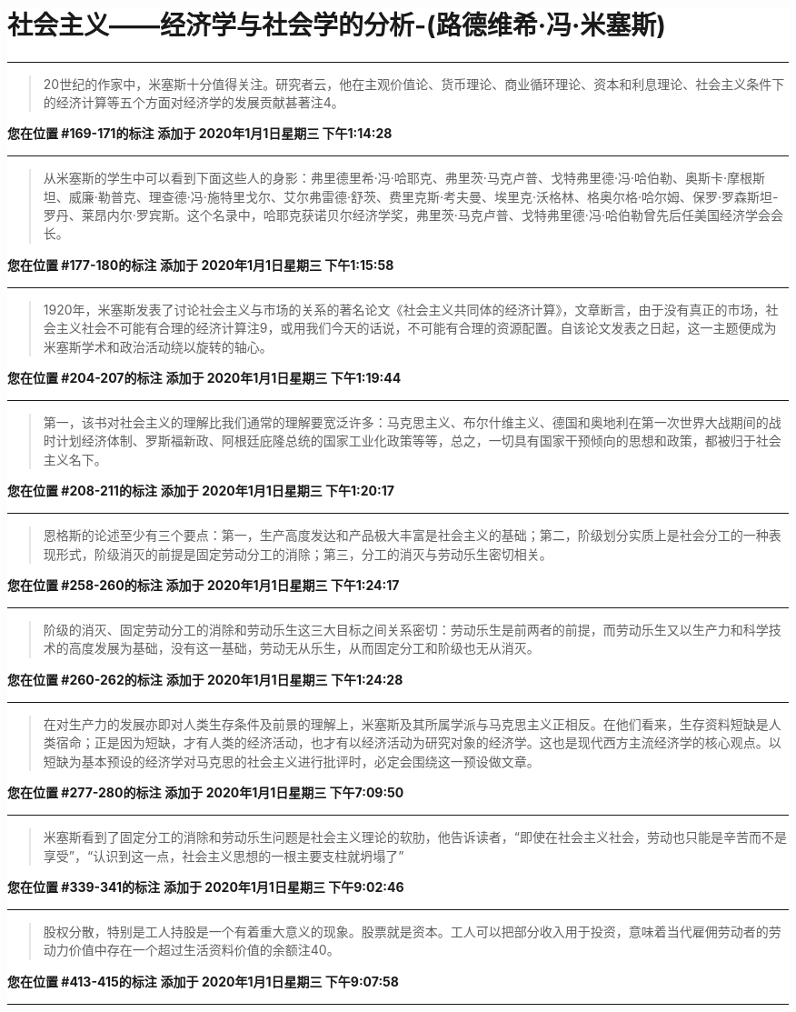 # 社会主义——经济学与社会学的分析-(路德维希·冯·米塞斯)

---

> 20世纪的作家中，米塞斯十分值得关注。研究者云，他在主观价值论、货币理论、商业循环理论、资本和利息理论、社会主义条件下的经济计算等五个方面对经济学的发展贡献甚著注4。

**您在位置 #169-171的标注** **添加于 2020年1月1日星期三 下午1:14:28**

---

> 从米塞斯的学生中可以看到下面这些人的身影：弗里德里希·冯·哈耶克、弗里茨·马克卢普、戈特弗里德·冯·哈伯勒、奥斯卡·摩根斯坦、威廉·勒普克、理查德·冯·施特里戈尔、艾尔弗雷德·舒茨、费里克斯·考夫曼、埃里克·沃格林、格奥尔格·哈尔姆、保罗·罗森斯坦-罗丹、莱昂内尔·罗宾斯。这个名录中，哈耶克获诺贝尔经济学奖，弗里茨·马克卢普、戈特弗里德·冯·哈伯勒曾先后任美国经济学会会长。

**您在位置 #177-180的标注** **添加于 2020年1月1日星期三 下午1:15:58**

---

> 1920年，米塞斯发表了讨论社会主义与市场的关系的著名论文《社会主义共同体的经济计算》，文章断言，由于没有真正的市场，社会主义社会不可能有合理的经济计算注9，或用我们今天的话说，不可能有合理的资源配置。自该论文发表之日起，这一主题便成为米塞斯学术和政治活动绕以旋转的轴心。

**您在位置 #204-207的标注** **添加于 2020年1月1日星期三 下午1:19:44**

---

> 第一，该书对社会主义的理解比我们通常的理解要宽泛许多：马克思主义、布尔什维主义、德国和奥地利在第一次世界大战期间的战时计划经济体制、罗斯福新政、阿根廷庇隆总统的国家工业化政策等等，总之，一切具有国家干预倾向的思想和政策，都被归于社会主义名下。

**您在位置 #208-211的标注** **添加于 2020年1月1日星期三 下午1:20:17**

---

> 恩格斯的论述至少有三个要点：第一，生产高度发达和产品极大丰富是社会主义的基础；第二，阶级划分实质上是社会分工的一种表现形式，阶级消灭的前提是固定劳动分工的消除；第三，分工的消灭与劳动乐生密切相关。

**您在位置 #258-260的标注** **添加于 2020年1月1日星期三 下午1:24:17**

---

> 阶级的消灭、固定劳动分工的消除和劳动乐生这三大目标之间关系密切：劳动乐生是前两者的前提，而劳动乐生又以生产力和科学技术的高度发展为基础，没有这一基础，劳动无从乐生，从而固定分工和阶级也无从消灭。

**您在位置 #260-262的标注** **添加于 2020年1月1日星期三 下午1:24:28**

---

> 在对生产力的发展亦即对人类生存条件及前景的理解上，米塞斯及其所属学派与马克思主义正相反。在他们看来，生存资料短缺是人类宿命；正是因为短缺，才有人类的经济活动，也才有以经济活动为研究对象的经济学。这也是现代西方主流经济学的核心观点。以短缺为基本预设的经济学对马克思的社会主义进行批评时，必定会围绕这一预设做文章。

**您在位置 #277-280的标注** **添加于 2020年1月1日星期三 下午7:09:50**

---

> 米塞斯看到了固定分工的消除和劳动乐生问题是社会主义理论的软肋，他告诉读者，“即使在社会主义社会，劳动也只能是辛苦而不是享受”，“认识到这一点，社会主义思想的一根主要支柱就坍塌了”

**您在位置 #339-341的标注** **添加于 2020年1月1日星期三 下午9:02:46**

---

> 股权分散，特别是工人持股是一个有着重大意义的现象。股票就是资本。工人可以把部分收入用于投资，意味着当代雇佣劳动者的劳动力价值中存在一个超过生活资料价值的余额注40。

**您在位置 #413-415的标注** **添加于 2020年1月1日星期三 下午9:07:58**

---